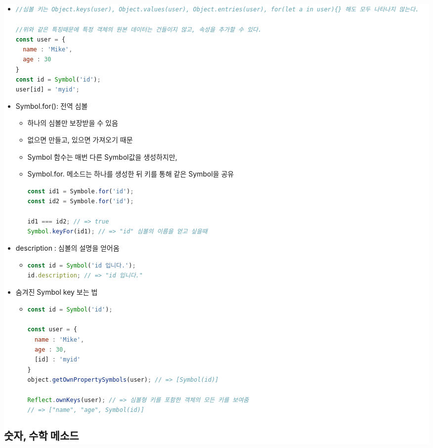  + ~~~javascript
    //심볼 키는 Object.keys(user), Object.values(user), Object.entries(user), for(let a in user){} 해도 모두 나타나지 않는다.
    
    //위와 같은 특징때문에 특정 객체의 원본 데이터는 건들이지 않고, 속성을 추가할 수 있다.
    const user = {
      name : 'Mike',
      age : 30
    }
    const id = Symbol('id');
    user[id] = 'myid';
    ~~~



+ Symbol.for(): 전역 심볼

  + 하나의 심볼만 보장받을 수 있음

  + 없으면 만들고, 있으면 가져오기 때문

  + Symbol 함수는 매번 다른 Symbol값을 생성하지만,

  + Symbol.for. 메소드는 하나를 생성한 뒤 키를 통해 같은 Symbol을 공유

    ~~~javascript
    const id1 = Symbole.for('id');
    const id2 = Symbole.for('id');
    
    id1 === id2; // => true
    Symbol.keyFor(id1); // => "id" 심볼의 이름을 얻고 싶을때
    ~~~

+ description : 심볼의 설명을 얻어옴

  + ~~~javascript
    const id = Symbol('id 입니다.');
    id.description; // => "id 입니다."
    ~~~

+ 숨겨진 Symbol key 보는 법

  + ~~~javascript
    const id = Symbol('id');
    
    const user = {
      name : 'Mike',
      age : 30,
      [id] : 'myid'
    }
    object.getOwnPropertySymbols(user); // => [Symbol(id)]
    
    Reflect.ownKeys(user); // => 심볼형 키를 포함한 객체의 모든 키를 보여줌
    // => ["name", "age", Symbol(id)]
    ~~~



## 숫자, 수학 메소드
